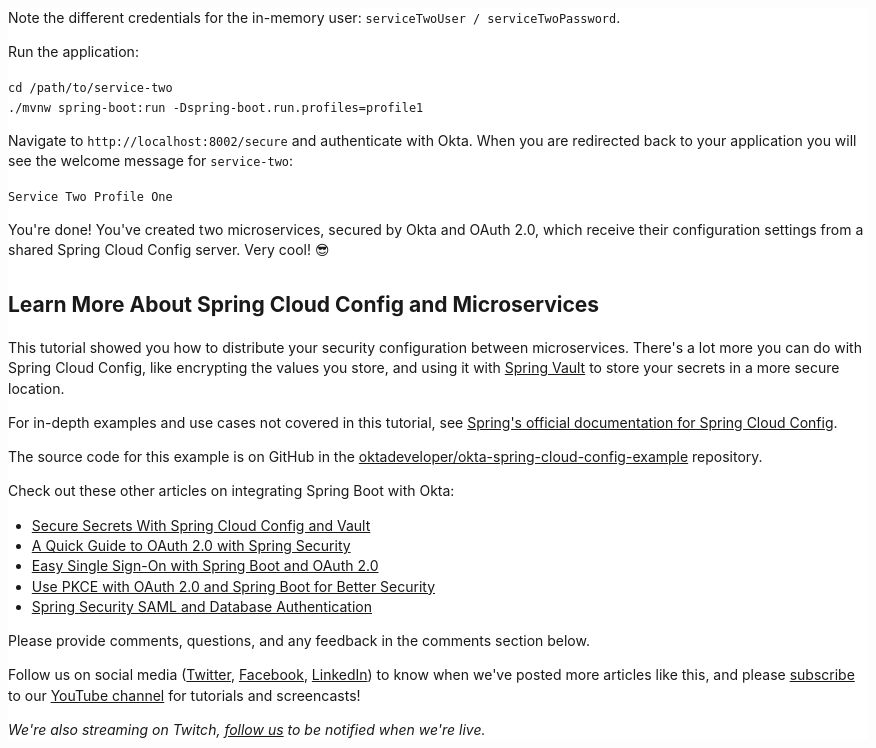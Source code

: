 Note the different credentials for the in-memory user: `serviceTwoUser / serviceTwoPassword`.

Run the application:

```shell
cd /path/to/service-two
./mvnw spring-boot:run -Dspring-boot.run.profiles=profile1
```

Navigate to `http://localhost:8002/secure` and authenticate with Okta. When you are redirected back to your application you will see the welcome message for `service-two`:

```text
Service Two Profile One
```

You're done! You've created two microservices, secured by Okta and OAuth 2.0, which receive their configuration settings from a shared Spring Cloud Config server. Very cool! 😎

## Learn More About Spring Cloud Config and Microservices

This tutorial showed you how to distribute your security configuration between microservices. There's a lot more you can do with Spring Cloud Config, like encrypting the values you store, and using it with [Spring Vault](/blog/2020/05/04/spring-vault) to store your secrets in a more secure location.

For in-depth examples and use cases not covered in this tutorial, see [Spring's official documentation for Spring Cloud Config](https://cloud.spring.io/spring-cloud-config/reference/html/).

The source code for this example is on GitHub in the [oktadeveloper/okta-spring-cloud-config-example](https://github.com/oktadeveloper/okta-spring-cloud-config-example) repository.

Check out these other articles on integrating Spring Boot with Okta:

- [Secure Secrets With Spring Cloud Config and Vault](/blog/2020/05/04/spring-vault)
- [A Quick Guide to OAuth 2.0 with Spring Security](/blog/2019/03/12/oauth2-spring-security-guide)
- [Easy Single Sign-On with Spring Boot and OAuth 2.0](/blog/2019/05/02/spring-boot-single-sign-on-oauth-2)
- [Use PKCE with OAuth 2.0 and Spring Boot for Better Security](/blog/2020/01/23/pkce-oauth2-spring-boot)
- [Spring Security SAML and Database Authentication](/blog/2020/10/14/spring-security-saml-database-authentication)

Please provide comments, questions, and any feedback in the comments section below.

Follow us on social media ([Twitter](https://twitter.com/oktadev), [Facebook](https://www.facebook.com/oktadevelopers), [LinkedIn](https://www.linkedin.com/company/oktadev/)) to know when we've posted more articles like this, and please [subscribe](https://youtube.com/c/oktadev?sub_confirmation=1) to our [YouTube channel](https://youtube.com/c/oktadev) for tutorials and screencasts!

_We're also streaming on Twitch, [follow us](https://www.twitch.tv/oktadev) to be notified when we're live._
